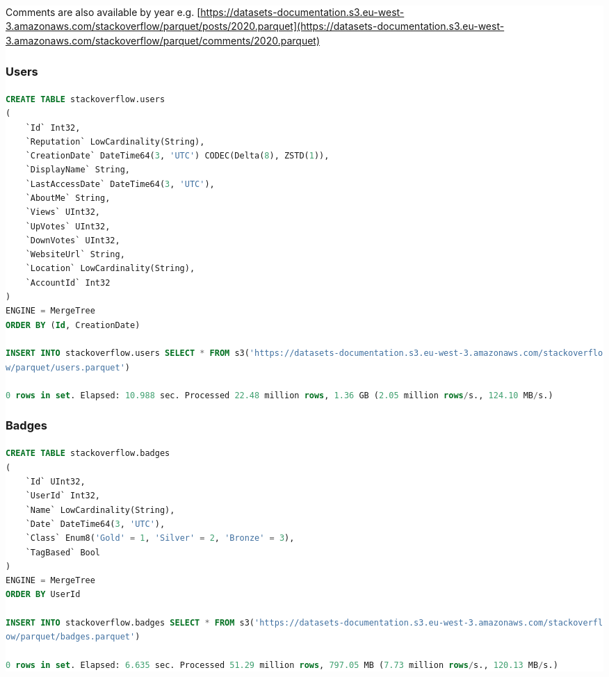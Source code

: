 Comments are also available by year e.g. [https://datasets-documentation.s3.eu-west-3.amazonaws.com/stackoverflow/parquet/posts/2020.parquet](https://datasets-documentation.s3.eu-west-3.amazonaws.com/stackoverflow/parquet/comments/2020.parquet)

### Users

```sql
CREATE TABLE stackoverflow.users
(
    `Id` Int32,
    `Reputation` LowCardinality(String),
    `CreationDate` DateTime64(3, 'UTC') CODEC(Delta(8), ZSTD(1)),
    `DisplayName` String,
    `LastAccessDate` DateTime64(3, 'UTC'),
    `AboutMe` String,
    `Views` UInt32,
    `UpVotes` UInt32,
    `DownVotes` UInt32,
    `WebsiteUrl` String,
    `Location` LowCardinality(String),
    `AccountId` Int32
)
ENGINE = MergeTree
ORDER BY (Id, CreationDate)

INSERT INTO stackoverflow.users SELECT * FROM s3('https://datasets-documentation.s3.eu-west-3.amazonaws.com/stackoverflow/parquet/users.parquet')

0 rows in set. Elapsed: 10.988 sec. Processed 22.48 million rows, 1.36 GB (2.05 million rows/s., 124.10 MB/s.)
```

### Badges

```sql
CREATE TABLE stackoverflow.badges
(
    `Id` UInt32,
    `UserId` Int32,
    `Name` LowCardinality(String),
    `Date` DateTime64(3, 'UTC'),
    `Class` Enum8('Gold' = 1, 'Silver' = 2, 'Bronze' = 3),
    `TagBased` Bool
)
ENGINE = MergeTree
ORDER BY UserId

INSERT INTO stackoverflow.badges SELECT * FROM s3('https://datasets-documentation.s3.eu-west-3.amazonaws.com/stackoverflow/parquet/badges.parquet')

0 rows in set. Elapsed: 6.635 sec. Processed 51.29 million rows, 797.05 MB (7.73 million rows/s., 120.13 MB/s.)
```

